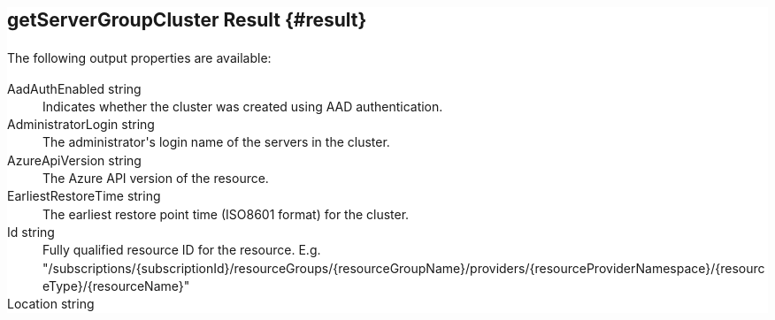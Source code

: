 


## getServerGroupCluster Result {#result}

The following output properties are available:



<div>
<pulumi-choosable type="language" values="csharp">
<dl class="resources-properties"><dt class="property-"
            title="">
        <span id="aadauthenabled_csharp">
<a data-swiftype-name="resource-property" data-swiftype-type="text" href="#aadauthenabled_csharp" style="color: inherit; text-decoration: inherit;">Aad<wbr>Auth<wbr>Enabled</a>
</span>
        <span class="property-indicator"></span>
        <span class="property-type">string</span>
    </dt>
    <dd>Indicates whether the cluster was created using AAD authentication.</dd><dt class="property-"
            title="">
        <span id="administratorlogin_csharp">
<a data-swiftype-name="resource-property" data-swiftype-type="text" href="#administratorlogin_csharp" style="color: inherit; text-decoration: inherit;">Administrator<wbr>Login</a>
</span>
        <span class="property-indicator"></span>
        <span class="property-type">string</span>
    </dt>
    <dd>The administrator's login name of the servers in the cluster.</dd><dt class="property-"
            title="">
        <span id="azureapiversion_csharp">
<a data-swiftype-name="resource-property" data-swiftype-type="text" href="#azureapiversion_csharp" style="color: inherit; text-decoration: inherit;">Azure<wbr>Api<wbr>Version</a>
</span>
        <span class="property-indicator"></span>
        <span class="property-type">string</span>
    </dt>
    <dd>The Azure API version of the resource.</dd><dt class="property-"
            title="">
        <span id="earliestrestoretime_csharp">
<a data-swiftype-name="resource-property" data-swiftype-type="text" href="#earliestrestoretime_csharp" style="color: inherit; text-decoration: inherit;">Earliest<wbr>Restore<wbr>Time</a>
</span>
        <span class="property-indicator"></span>
        <span class="property-type">string</span>
    </dt>
    <dd>The earliest restore point time (ISO8601 format) for the cluster.</dd><dt class="property-"
            title="">
        <span id="id_csharp">
<a data-swiftype-name="resource-property" data-swiftype-type="text" href="#id_csharp" style="color: inherit; text-decoration: inherit;">Id</a>
</span>
        <span class="property-indicator"></span>
        <span class="property-type">string</span>
    </dt>
    <dd>Fully qualified resource ID for the resource. E.g. &quot;/subscriptions/{subscriptionId}/resourceGroups/{resourceGroupName}/providers/{resourceProviderNamespace}/{resourceType}/{resourceName}&quot;</dd><dt class="property-"
            title="">
        <span id="location_csharp">
<a data-swiftype-name="resource-property" data-swiftype-type="text" href="#location_csharp" style="color: inherit; text-decoration: inherit;">Location</a>
</span>
        <span class="property-indicator"></span>
        <span class="property-type">string</span>